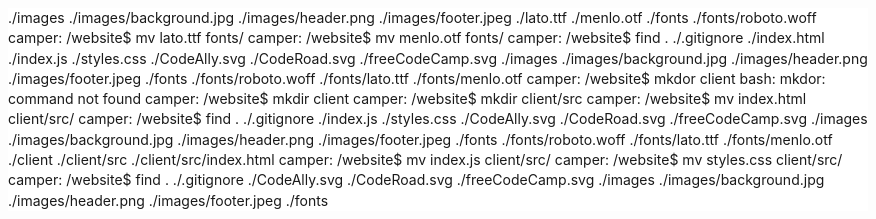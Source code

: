 ./images
./images/background.jpg
./images/header.png
./images/footer.jpeg
./lato.ttf
./menlo.otf
./fonts
./fonts/roboto.woff
camper: /website$ mv lato.ttf fonts/
camper: /website$ mv menlo.otf fonts/
camper: /website$ find
.
./.gitignore
./index.html
./index.js
./styles.css
./CodeAlly.svg
./CodeRoad.svg
./freeCodeCamp.svg
./images
./images/background.jpg
./images/header.png
./images/footer.jpeg
./fonts
./fonts/roboto.woff
./fonts/lato.ttf
./fonts/menlo.otf
camper: /website$ mkdor client
bash: mkdor: command not found
camper: /website$ mkdir client
camper: /website$ mkdir client/src
camper: /website$ mv index.html client/src/
camper: /website$ find
.
./.gitignore
./index.js
./styles.css
./CodeAlly.svg
./CodeRoad.svg
./freeCodeCamp.svg
./images
./images/background.jpg
./images/header.png
./images/footer.jpeg
./fonts
./fonts/roboto.woff
./fonts/lato.ttf
./fonts/menlo.otf
./client
./client/src
./client/src/index.html
camper: /website$ mv index.js client/src/
camper: /website$ mv styles.css client/src/
camper: /website$ find
.
./.gitignore
./CodeAlly.svg
./CodeRoad.svg
./freeCodeCamp.svg
./images
./images/background.jpg
./images/header.png
./images/footer.jpeg
./fonts